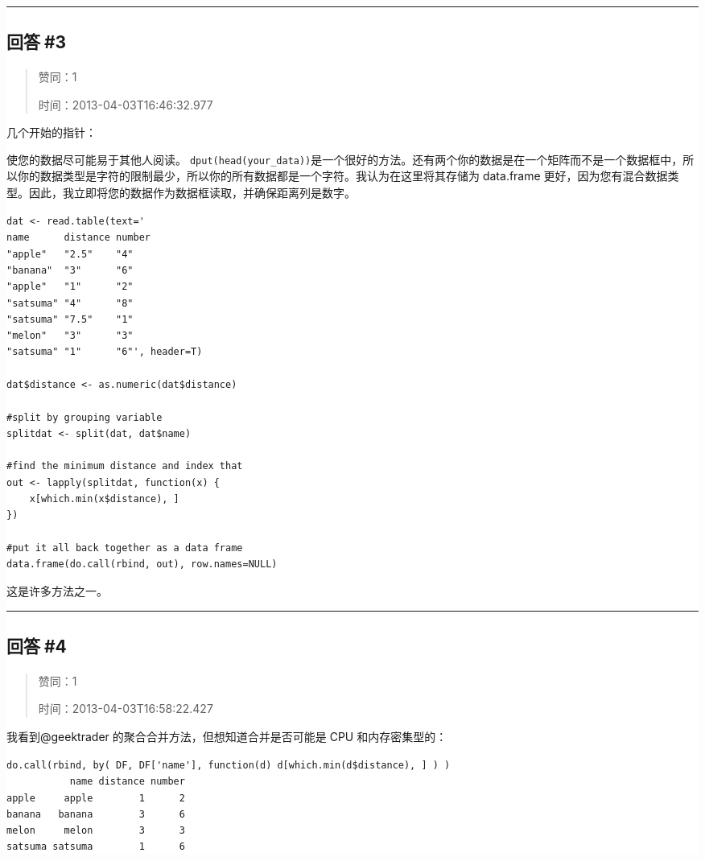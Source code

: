 
* * *

## 回答 #3

> 赞同：1
> 
> 时间：2013-04-03T16:46:32.977

几个开始的指针：

使您的数据尽可能易于其他人阅读。 `dput(head(your_data))`是一个很好的方法。还有两个你的数据是在一个矩阵而不是一个数据框中，所以你的数据类型是字符的限制最少，所以你的所有数据都是一个字符。我认为在这里将其存储为 data.frame 更好，因为您有混合数据类型。因此，我立即将您的数据作为数据框读取，并确保距离列是数字。

```
dat <- read.table(text='
name      distance number
"apple"   "2.5"    "4"   
"banana"  "3"      "6"   
"apple"   "1"      "2"   
"satsuma" "4"      "8"   
"satsuma" "7.5"    "1"   
"melon"   "3"      "3"   
"satsuma" "1"      "6"', header=T)  

dat$distance <- as.numeric(dat$distance)

#split by grouping variable
splitdat <- split(dat, dat$name)

#find the minimum distance and index that 
out <- lapply(splitdat, function(x) {
    x[which.min(x$distance), ]
})

#put it all back together as a data frame
data.frame(do.call(rbind, out), row.names=NULL) 
```

这是许多方法之一。

* * *

## 回答 #4

> 赞同：1
> 
> 时间：2013-04-03T16:58:22.427

我看到@geektrader 的聚合合并方法，但想知道合并是否可能是 CPU 和内存密集型的：

```
do.call(rbind, by( DF, DF['name'], function(d) d[which.min(d$distance), ] ) )
           name distance number
apple     apple        1      2
banana   banana        3      6
melon     melon        3      3
satsuma satsuma        1      6 
```
